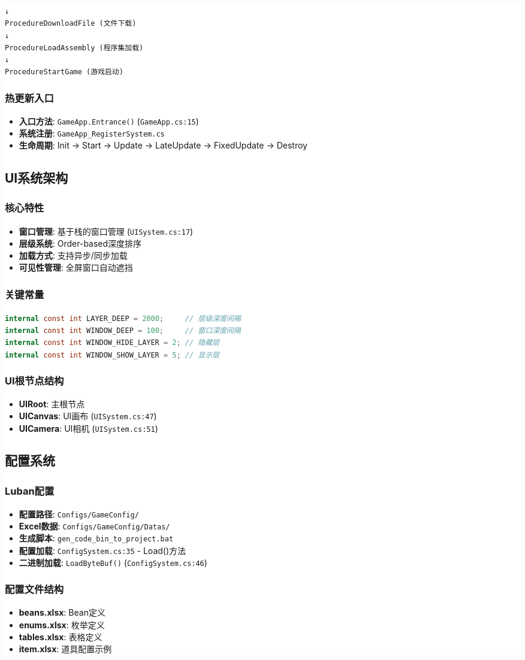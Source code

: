 ```
↓
ProcedureDownloadFile (文件下载)
↓
ProcedureLoadAssembly (程序集加载)
↓
ProcedureStartGame (游戏启动)
```

### 热更新入口
- **入口方法**: `GameApp.Entrance()` (`GameApp.cs:15`)
- **系统注册**: `GameApp_RegisterSystem.cs`
- **生命周期**: Init → Start → Update → LateUpdate → FixedUpdate → Destroy

## UI系统架构

### 核心特性
- **窗口管理**: 基于栈的窗口管理 (`UISystem.cs:17`)
- **层级系统**: Order-based深度排序
- **加载方式**: 支持异步/同步加载
- **可见性管理**: 全屏窗口自动遮挡

### 关键常量
```csharp
internal const int LAYER_DEEP = 2000;     // 层级深度间隔
internal const int WINDOW_DEEP = 100;     // 窗口深度间隔
internal const int WINDOW_HIDE_LAYER = 2; // 隐藏层
internal const int WINDOW_SHOW_LAYER = 5; // 显示层
```

### UI根节点结构
- **UIRoot**: 主根节点
- **UICanvas**: UI画布 (`UISystem.cs:47`)
- **UICamera**: UI相机 (`UISystem.cs:51`)

## 配置系统

### Luban配置
- **配置路径**: `Configs/GameConfig/`
- **Excel数据**: `Configs/GameConfig/Datas/`
- **生成脚本**: `gen_code_bin_to_project.bat`
- **配置加载**: `ConfigSystem.cs:35` - Load()方法
- **二进制加载**: `LoadByteBuf()` (`ConfigSystem.cs:46`)

### 配置文件结构
- **__beans__.xlsx**: Bean定义
- **__enums__.xlsx**: 枚举定义  
- **__tables__.xlsx**: 表格定义
- **item.xlsx**: 道具配置示例
